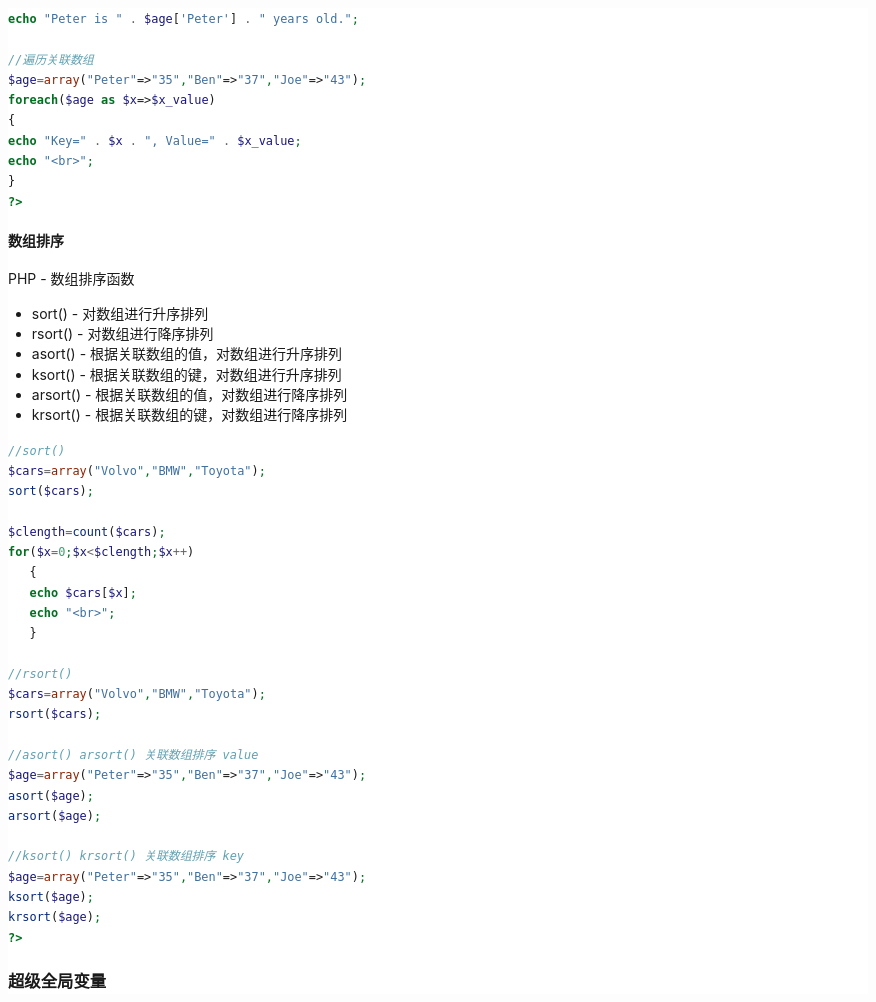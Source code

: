 ```php
echo "Peter is " . $age['Peter'] . " years old.";

//遍历关联数组
$age=array("Peter"=>"35","Ben"=>"37","Joe"=>"43");
foreach($age as $x=>$x_value)
{
echo "Key=" . $x . ", Value=" . $x_value;
echo "<br>";
}
?>
```

#### 数组排序

PHP - 数组排序函数
- sort() - 对数组进行升序排列
- rsort() - 对数组进行降序排列
- asort() - 根据关联数组的值，对数组进行升序排列
- ksort() - 根据关联数组的键，对数组进行升序排列
- arsort() - 根据关联数组的值，对数组进行降序排列
- krsort() - 根据关联数组的键，对数组进行降序排列

```php
//sort()
$cars=array("Volvo","BMW","Toyota");
sort($cars);

$clength=count($cars);
for($x=0;$x<$clength;$x++)
   {
   echo $cars[$x];
   echo "<br>";
   }

//rsort()   
$cars=array("Volvo","BMW","Toyota");
rsort($cars);   

//asort() arsort() 关联数组排序 value
$age=array("Peter"=>"35","Ben"=>"37","Joe"=>"43");
asort($age);
arsort($age);

//ksort() krsort() 关联数组排序 key
$age=array("Peter"=>"35","Ben"=>"37","Joe"=>"43");
ksort($age);
krsort($age);
?>
```

### 超级全局变量
